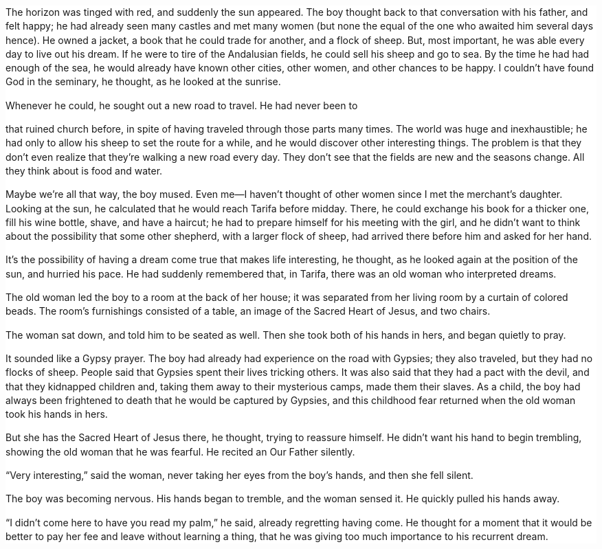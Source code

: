 The horizon was tinged with red, and suddenly the sun appeared. The boy thought back to that conversation with his father, and felt happy; he had already seen many castles and met many women (but none the equal of the one who awaited him several days hence). He owned a jacket, a book that he could trade for another, and a flock of sheep. But, most important, he was able every day to live out his dream. If he were to tire of the Andalusian fields, he could sell his sheep and go to sea. By the time he had had enough of the sea, he would already have known other cities, other women, and other chances to be happy. I couldn’t have found God in the seminary, he thought, as he looked at the sunrise.

Whenever he could, he sought out a new road to travel. He had never been to



that ruined church before, in spite of having traveled through those parts many times. The world was huge and inexhaustible; he had only to allow his sheep to set the route for a while, and he would discover other interesting things. The problem is that they don’t even realize that they’re walking a new road every day. They don’t see that the fields are new and the seasons change. All they think about is food and water.

Maybe we’re all that way, the boy mused. Even me—I haven’t thought of other women since I met the merchant’s daughter. Looking at the sun, he calculated that he would reach Tarifa before midday. There, he could exchange his book for a thicker one, fill his wine bottle, shave, and have a haircut; he had to prepare himself for his meeting with the girl, and he didn’t want to think about the possibility that some other shepherd, with a larger flock of sheep, had arrived there before him and asked for her hand.

It’s the possibility of having a dream come true that makes life interesting, he thought, as he looked again at the position of the sun, and hurried his pace. He had suddenly remembered that, in Tarifa, there was an old woman who interpreted dreams.

The old woman led the boy to a room at the back of her house; it was separated from her living room by a curtain of colored beads. The room’s furnishings consisted of a table, an image of the Sacred Heart of Jesus, and two chairs.

The woman sat down, and told him to be seated as well. Then she took both of his hands in hers, and began quietly to pray.

It sounded like a Gypsy prayer. The boy had already had experience on the road with Gypsies; they also traveled, but they had no flocks of sheep. People said that Gypsies spent their lives tricking others. It was also said that they had a pact with the devil, and that they kidnapped children and, taking them away to their mysterious camps, made them their slaves. As a child, the boy had always been frightened to death that he would be captured by Gypsies, and this childhood fear returned when the old woman took his hands in hers.

But she has the Sacred Heart of Jesus there, he thought, trying to reassure himself. He didn’t want his hand to begin trembling, showing the old woman that he was fearful. He recited an Our Father silently.

“Very interesting,” said the woman, never taking her eyes from the boy’s hands, and then she fell silent.



The boy was becoming nervous. His hands began to tremble, and the woman sensed it. He quickly pulled his hands away.

“I didn’t come here to have you read my palm,” he said, already regretting having come. He thought for a moment that it would be better to pay her fee and leave without learning a thing, that he was giving too much importance to his recurrent dream.
